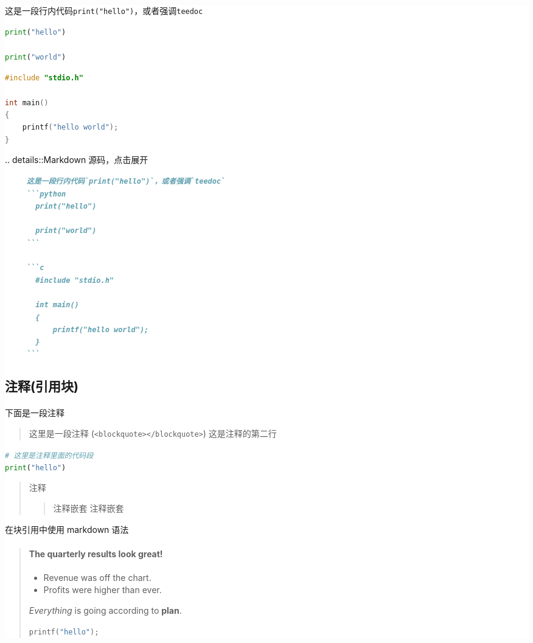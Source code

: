 这是一段行内代码`print("hello")`，或者强调`teedoc`
```python
print("hello")

print("world")
```

```c
#include "stdio.h"

int main()
{
    printf("hello world");
}
```

.. details::Markdown 源码，点击展开
   ```markdown
        这是一段行内代码`print("hello")`，或者强调`teedoc`
        ```python
          print("hello")

          print("world")
        ```

        ```c
          #include "stdio.h"

          int main()
          {
              printf("hello world");
          }
        ```
   ```

## 注释(引用块)

下面是一段注释
> 这里是一段注释 (`<blockquote></blockquote>`)
> 这是注释的第二行
```python
# 这里是注释里面的代码段
print("hello")
```


> 注释
>> 注释嵌套
>> 注释嵌套

在块引用中使用 markdown 语法

> #### The quarterly results look great!
>
> - Revenue was off the chart.
> - Profits were higher than ever.
>
>  *Everything* is going according to **plan**.
> ```c
> printf("hello");
> ```
